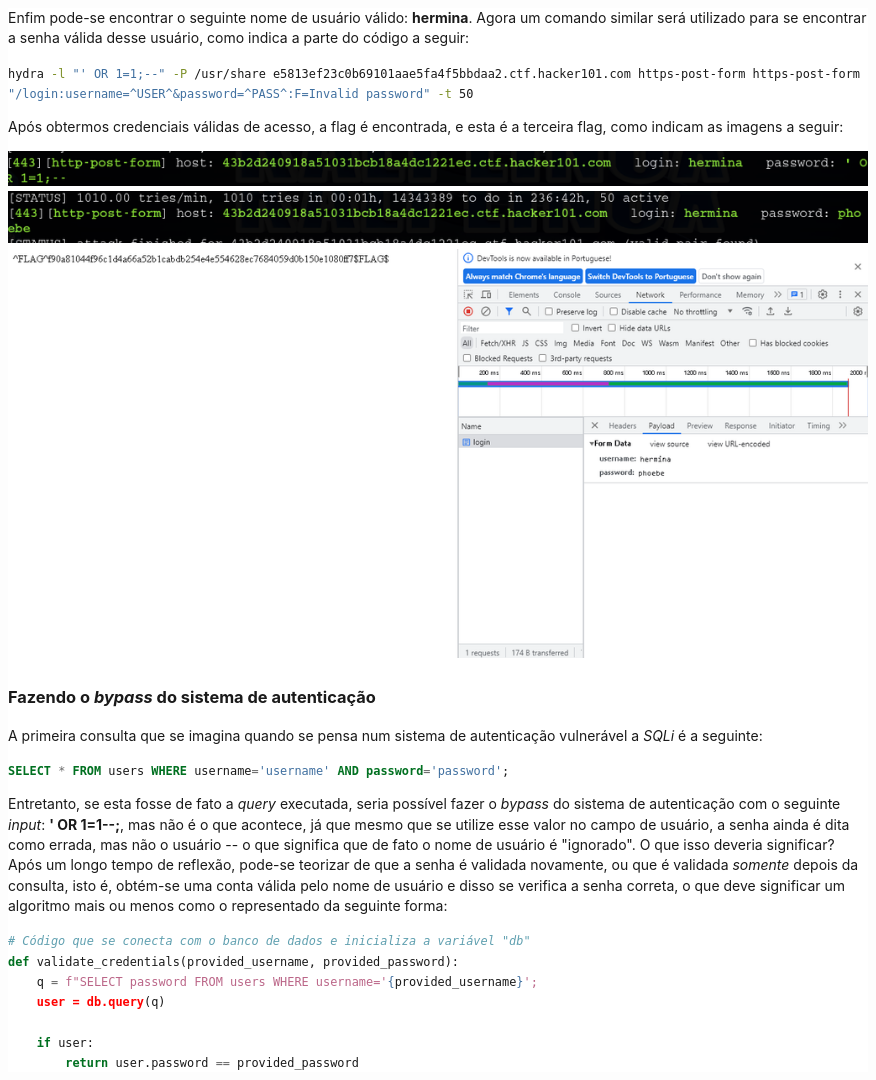 Enfim pode-se encontrar o seguinte nome de usuário válido: **hermina**.
Agora um comando similar será utilizado para se encontrar a senha válida desse usuário, como indica a parte do código a seguir:
```sh
hydra -l "' OR 1=1;--" -P /usr/share e5813ef23c0b69101aae5fa4f5bbdaa2.ctf.hacker101.com https-post-form https-post-form "/login:username=^USER^&password=^PASS^:F=Invalid password" -t 50
```

Após obtermos credenciais válidas de acesso, a flag é encontrada, e esta é a terceira flag, como indicam as imagens a seguir:

![Nome de usuário encontrado.](/images/username_found_hydra.png)
![Senha encontrada.](/images/password_found_hydra.png)
![Flag do ataque de bruteforce.](/images/bruteforce_flag.png)

### Fazendo o *bypass* do sistema de autenticação
A primeira consulta que se imagina quando se pensa num sistema de autenticação vulnerável a *SQLi* é a seguinte:
```sql
SELECT * FROM users WHERE username='username' AND password='password';
```
Entretanto, se esta fosse de fato a *query* executada, seria possível fazer o *bypass* do sistema de autenticação com o seguinte *input*: **' OR 1=1--;**, mas não é o que acontece, já que mesmo que se utilize esse valor no campo de usuário, a senha ainda é dita como errada, mas não o usuário -- o que significa que de fato o nome de usuário é "ignorado". O que isso deveria significar? Após um longo tempo de reflexão, pode-se teorizar de que a senha é validada novamente, ou que é validada *somente* depois da consulta, isto é, obtém-se uma conta válida pelo nome de usuário e disso se verifica a senha correta, o que deve significar um algoritmo mais ou menos como o representado da seguinte forma:
```python
# Código que se conecta com o banco de dados e inicializa a variável "db"
def validate_credentials(provided_username, provided_password):
	q = f"SELECT password FROM users WHERE username='{provided_username}';
	user = db.query(q)

	if user:
		return user.password == provided_password
```